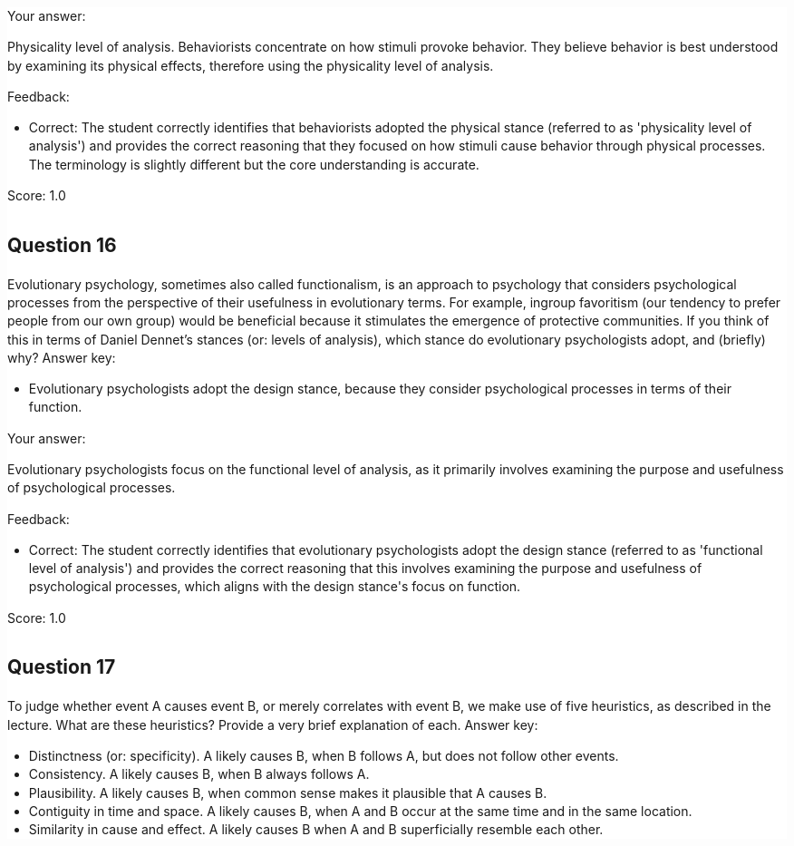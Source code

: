 Your answer:

Physicality level of analysis. Behaviorists concentrate on how stimuli provoke behavior. They believe behavior is best understood by examining its physical effects, therefore using the physicality level of analysis.

Feedback:

- Correct: The student correctly identifies that behaviorists adopted the physical stance (referred to as 'physicality level of analysis') and provides the correct reasoning that they focused on how stimuli cause behavior through physical processes. The terminology is slightly different but the core understanding is accurate.

Score: 1.0

## Question 16
            
Evolutionary psychology, sometimes also called functionalism, is an approach to psychology that considers psychological processes from the perspective of their usefulness in evolutionary terms. For example, ingroup favoritism (our tendency to prefer people from our own group) would be beneficial because it stimulates the emergence of protective communities. If you think of this in terms of Daniel Dennet’s stances (or: levels of analysis), which stance do evolutionary psychologists adopt, and (briefly) why?
Answer key:

- Evolutionary psychologists adopt the design stance, because they consider psychological processes in terms of their function.

Your answer:

Evolutionary psychologists focus on the functional level of analysis, as it primarily involves examining the purpose and usefulness of psychological processes.

Feedback:

- Correct: The student correctly identifies that evolutionary psychologists adopt the design stance (referred to as 'functional level of analysis') and provides the correct reasoning that this involves examining the purpose and usefulness of psychological processes, which aligns with the design stance's focus on function.

Score: 1.0

## Question 17
            
To judge whether event A causes event B, or merely correlates with event B, we make use of five heuristics, as described in the lecture. What are these heuristics? Provide a very brief explanation of each.
Answer key:

- Distinctness (or: specificity). A likely causes B, when B follows A, but does not follow other events.
- Consistency. A likely causes B, when B always follows A.
- Plausibility. A likely causes B, when common sense makes it plausible that A causes B.
- Contiguity in time and space. A likely causes B, when A and B occur at the same time and in the same location.
- Similarity in cause and effect. A likely causes B when A and B superficially resemble each other.
